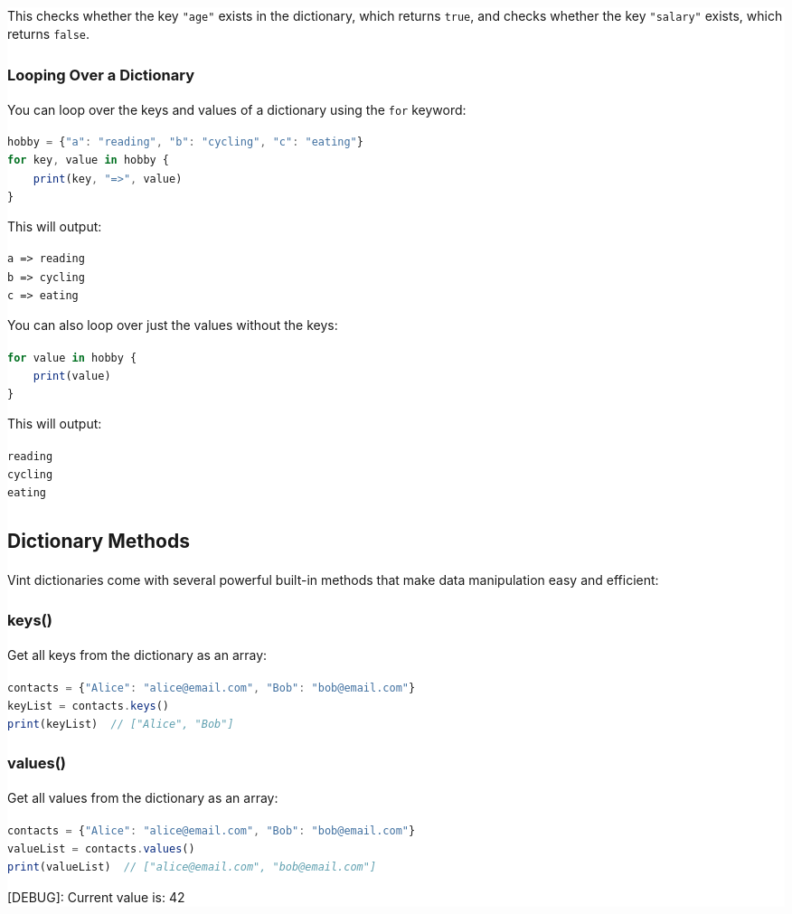 This checks whether the key `"age"` exists in the dictionary, which returns `true`, and checks whether the key `"salary"` exists, which returns `false`.

### Looping Over a Dictionary

You can loop over the keys and values of a dictionary using the `for` keyword:

```js
hobby = {"a": "reading", "b": "cycling", "c": "eating"}
for key, value in hobby {
    print(key, "=>", value)
}
```

This will output:

```
a => reading
b => cycling
c => eating
```

You can also loop over just the values without the keys:

```js
for value in hobby {
    print(value)
}
```

This will output:

```
reading
cycling
eating
```

## Dictionary Methods

Vint dictionaries come with several powerful built-in methods that make data manipulation easy and efficient:

### keys()

Get all keys from the dictionary as an array:

```js
contacts = {"Alice": "alice@email.com", "Bob": "bob@email.com"}
keyList = contacts.keys()
print(keyList)  // ["Alice", "Bob"]
```

### values()

Get all values from the dictionary as an array:

```js
contacts = {"Alice": "alice@email.com", "Bob": "bob@email.com"}
valueList = contacts.values()
print(valueList)  // ["alice@email.com", "bob@email.com"]
```


[DEBUG]: Current value is: 42